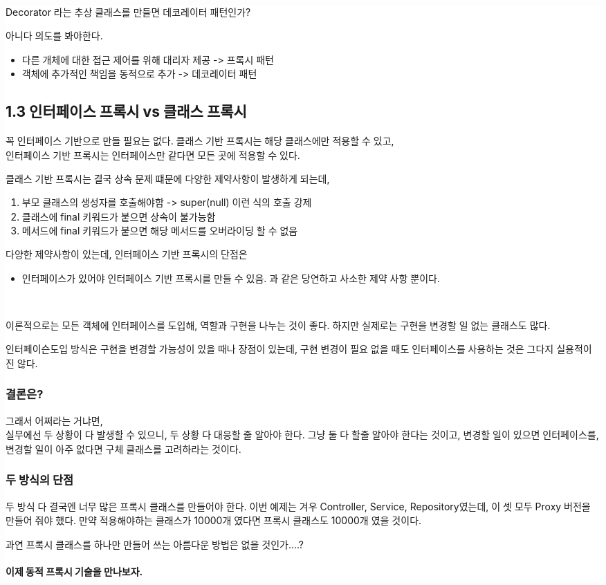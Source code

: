 Decorator 라는 추상 클래스를 만들면 데코레이터 패턴인가?

아니다 의도를 봐야한다.

- 다른 개체에 대한 접근 제어를 위해 대리자 제공 -> 프록시 패턴
- 객체에 추가적인 책임을 동적으로 추가 -> 데코레이터 패턴 


## 1.3 인터페이스 프록시 vs 클래스 프록시

꼭 인터페이스 기반으로 만들 필요는 없다.
클래스 기반 프록시는 해당 클래스에만 적용할 수 있고, <Br>
인터페이스 기반 프록시는 인터페이스만 같다면 모든 곳에 적용할 수 있다. <br>

클래스 기반 프록시는 결국 상속 문제 떄문에 다양한 제약사항이 발생하게 되는데,
1. 부모 클래스의 생성자를 호출해야함 -> super(null) 이런 식의 호출 강제
2. 클래스에 final 키워드가 붙으면 상속이 불가능함
3. 메서드에 final 키워드가 붙으면 해당 메서드를 오버라이딩 할 수 없음

다양한 제약사항이 있는데, 인터페이스 기반 프록시의 단점은
- 인터페이스가 있어야 인터페이스 기반 프록시를 만들 수 있음.
과 같은 당연하고 사소한 제약 사항 뿐이다.

<br>


이론적으로는 모든 객체에 인터페이스를 도입해, 역할과 구현을 나누는 것이 좋다.
하지만 실제로는 구현을 변경할 일 없는 클래스도 많다.

인터페이슨도입 방식은 구현을 변경할 가능성이 있을 때나 장점이 있는데,
구현 변경이 필요 없을 때도 인터페이스를 사용하는 것은 그다지 실용적이진 않다.

### 결론은?
그래서 어쩌라는 거냐면, <Br>
실무에선 두 상황이 다 발생할 수 있으니, 두 상황 다 대응할 줄 알아야 한다.
그냥 둘 다 할줄 알아야 한다는 것이고, 변경할 일이 있으면 인터페이스를,
변경할 일이 아주 없다면 구체 클래스를 고려하라는 것이다. <Br>

### 두 방식의 단점
두 방식 다 결국엔 너무 많은 프록시 클래스를 만들어야 한다.
이번 예제는 겨우 Controller, Service, Repository였는데, 이 셋 모두 Proxy 버전을 만들어 줘야 했다. 
만약 적용해야하는 클래스가 10000개 였다면 프록시 클래스도 10000개 였을 것이다. <Br>

과연 프록시 클래스를 하나만 만들어 쓰는 아름다운 방법은 없을 것인가....? <Br>
#### 이제 동적 프록시 기술을 만나보자.

